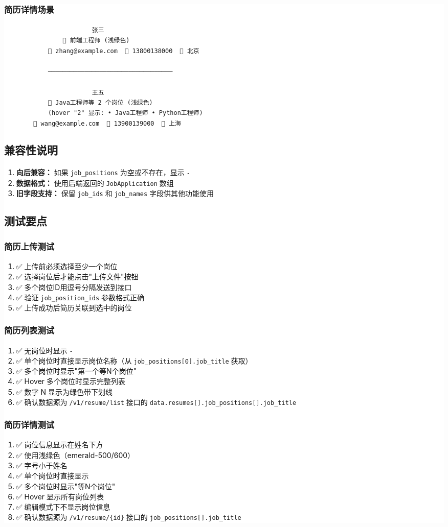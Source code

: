 ### 简历详情场景

```
                        张三
                🏢 前端工程师 (浅绿色)
            📧 zhang@example.com  📱 13800138000  📍 北京
            
            ──────────────────────────────────

                        王五
            🏢 Java工程师等 2 个岗位 (浅绿色)
            (hover "2" 显示: • Java工程师 • Python工程师)
        📧 wang@example.com  📱 13900139000  📍 上海
```

## 兼容性说明

1. **向后兼容：** 如果 `job_positions` 为空或不存在，显示 `-`
2. **数据格式：** 使用后端返回的 `JobApplication` 数组
3. **旧字段支持：** 保留 `job_ids` 和 `job_names` 字段供其他功能使用

## 测试要点

### 简历上传测试

1. ✅ 上传前必须选择至少一个岗位
2. ✅ 选择岗位后才能点击"上传文件"按钮
3. ✅ 多个岗位ID用逗号分隔发送到接口
4. ✅ 验证 `job_position_ids` 参数格式正确
5. ✅ 上传成功后简历关联到选中的岗位

### 简历列表测试

1. ✅ 无岗位时显示 `-`
2. ✅ 单个岗位时直接显示岗位名称（从 `job_positions[0].job_title` 获取）
3. ✅ 多个岗位时显示"第一个等N个岗位"
4. ✅ Hover 多个岗位时显示完整列表
5. ✅ 数字 N 显示为绿色带下划线
6. ✅ 确认数据源为 `/v1/resume/list` 接口的 `data.resumes[].job_positions[].job_title`

### 简历详情测试

1. ✅ 岗位信息显示在姓名下方
2. ✅ 使用浅绿色（emerald-500/600）
3. ✅ 字号小于姓名
4. ✅ 单个岗位时直接显示
5. ✅ 多个岗位时显示"等N个岗位"
6. ✅ Hover 显示所有岗位列表
7. ✅ 编辑模式下不显示岗位信息
8. ✅ 确认数据源为 `/v1/resume/{id}` 接口的 `job_positions[].job_title`
